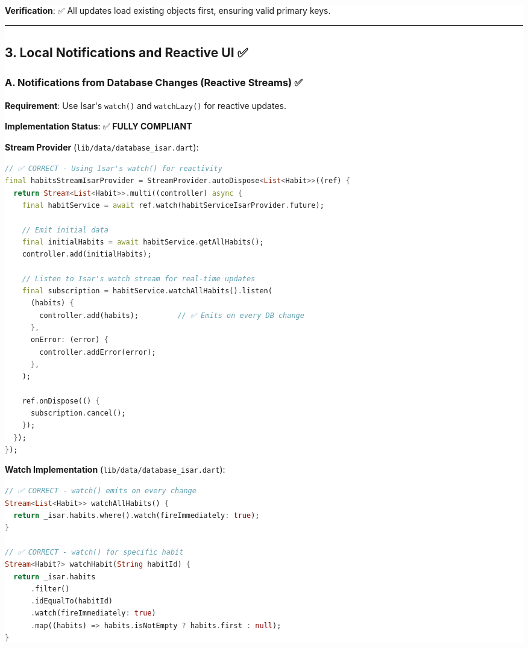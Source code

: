 **Verification**: ✅ All updates load existing objects first, ensuring valid primary keys.

---

## 3. Local Notifications and Reactive UI ✅

### A. Notifications from Database Changes (Reactive Streams) ✅

**Requirement**: Use Isar's `watch()` and `watchLazy()` for reactive updates.

**Implementation Status**: ✅ **FULLY COMPLIANT**

**Stream Provider** (`lib/data/database_isar.dart`):
```dart
// ✅ CORRECT - Using Isar's watch() for reactivity
final habitsStreamIsarProvider = StreamProvider.autoDispose<List<Habit>>((ref) {
  return Stream<List<Habit>>.multi((controller) async {
    final habitService = await ref.watch(habitServiceIsarProvider.future);

    // Emit initial data
    final initialHabits = await habitService.getAllHabits();
    controller.add(initialHabits);

    // Listen to Isar's watch stream for real-time updates
    final subscription = habitService.watchAllHabits().listen(
      (habits) {
        controller.add(habits);         // ✅ Emits on every DB change
      },
      onError: (error) {
        controller.addError(error);
      },
    );

    ref.onDispose(() {
      subscription.cancel();
    });
  });
});
```

**Watch Implementation** (`lib/data/database_isar.dart`):
```dart
// ✅ CORRECT - watch() emits on every change
Stream<List<Habit>> watchAllHabits() {
  return _isar.habits.where().watch(fireImmediately: true);
}

// ✅ CORRECT - watch() for specific habit
Stream<Habit?> watchHabit(String habitId) {
  return _isar.habits
      .filter()
      .idEqualTo(habitId)
      .watch(fireImmediately: true)
      .map((habits) => habits.isNotEmpty ? habits.first : null);
}
```
